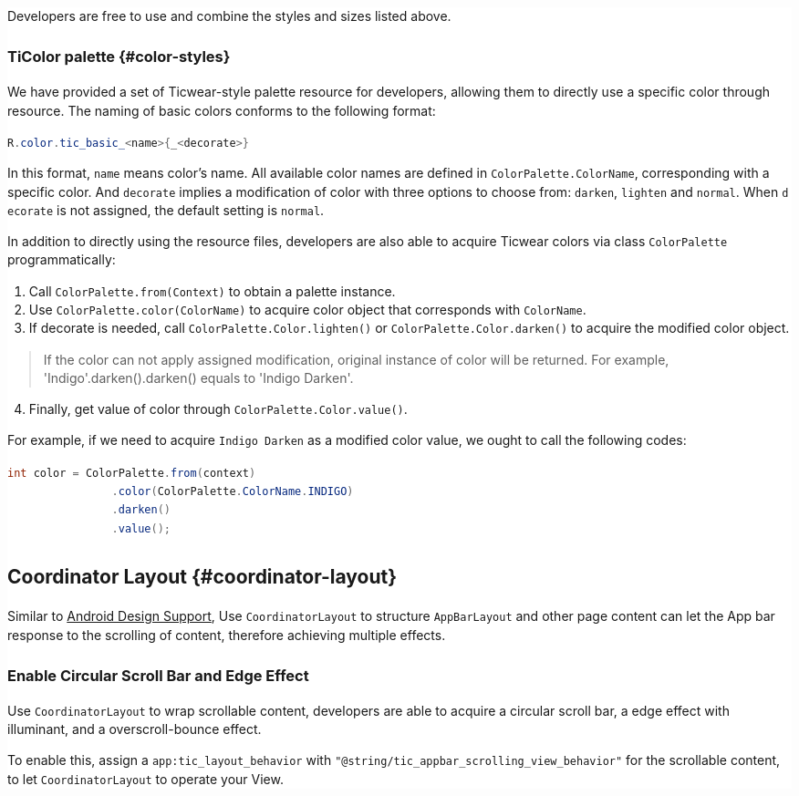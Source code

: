 Developers are free to use and combine the styles and sizes listed above.

### <a name="color-styles"></a>TiColor palette {#color-styles}

We have provided a set of Ticwear-style palette resource for developers, allowing them to directly use a specific color through resource. The naming of basic colors conforms to the following format:

``` java
R.color.tic_basic_<name>{_<decorate>}
```

In this format, `name` means color’s name. All available color names are defined in `ColorPalette.ColorName`, corresponding with a specific color. And `decorate` implies a modification of color with three options to choose from: `darken`, `lighten` and `normal`. When `decorate` is not assigned, the default setting is `normal`.

In addition to directly using the resource files, developers are also able to acquire Ticwear colors via class `ColorPalette` programmatically:

1. Call `ColorPalette.from(Context)` to obtain a palette instance.
2. Use `ColorPalette.color(ColorName)` to acquire color object that corresponds with `ColorName`.
3. If decorate is needed, call `ColorPalette.Color.lighten()` or `ColorPalette.Color.darken()` to acquire the modified color object.

  > If the color can not apply assigned modification, original instance of color will be returned. For example, 'Indigo'.darken().darken() equals to 'Indigo Darken'.

4. Finally, get value of color through `ColorPalette.Color.value()`.

For example, if we need to acquire `Indigo Darken` as a modified color value, we ought to call the following codes:

``` java
int color = ColorPalette.from(context)
                .color(ColorPalette.ColorName.INDIGO)
                .darken()
                .value();
```

## <a name="coordinator-layout"></a>Coordinator Layout {#coordinator-layout}

Similar to [Android Design Support][google-design-support], Use `CoordinatorLayout` to structure `AppBarLayout` and other page content can let the App bar response to the scrolling of content, therefore achieving multiple effects.

### Enable Circular Scroll Bar and Edge Effect

<div class="row">
<div class="col s12 m7" markdown="1">

Use `CoordinatorLayout` to wrap scrollable content, developers are able to acquire a circular scroll bar, a edge effect with illuminant, and a overscroll-bounce effect.

To enable this, assign a `app:tic_layout_behavior` with `"@string/tic_appbar_scrolling_view_behavior"` for the scrollable content, to let `CoordinatorLayout` to operate your View.


[ticdesign-source]: https://github.com/mobvoi/ticdesign
[ticwear-design]: ../design/
[google-design-support]: http://android-developers.blogspot.hk/2015/05/android-design-support-library.html
[android-settings]: http://developer.android.com/guide/topics/ui/settings.html
[android-alert-dialog]: http://developer.android.com/reference/android/app/AlertDialog.html
[android-fab]: http://developer.android.com/reference/android/support/design/widget/FloatingActionButton.html
[recycler-view]: http://developer.android.com/reference/android/support/v7/widget/RecyclerView.html
[simple-adapter]: http://developer.android.com/reference/android/widget/SimpleAdapter.html
[android-numberpicker]: http://developer.android.com/reference/android/widget/NumberPicker.html
[android-timepicker]: http://developer.android.com/reference/android/widget/TimePicker.html
[android-datepicker]: http://developer.android.com/reference/android/widget/DatePicker.html
[android-progressbar]: http://developer.android.com/intl/zh-cn/reference/android/widget/ProgressBar.html
[android-FloatingContextMenu]: https://developer.android.com/guide/topics/ui/menus.html#FloatingContextMenu
[android-menu-resource]: https://developer.android.com/guide/topics/resources/menu-resource.html
[android-LM]: https://developer.android.com/reference/android/support/v7/widget/RecyclerView.LayoutManager.html